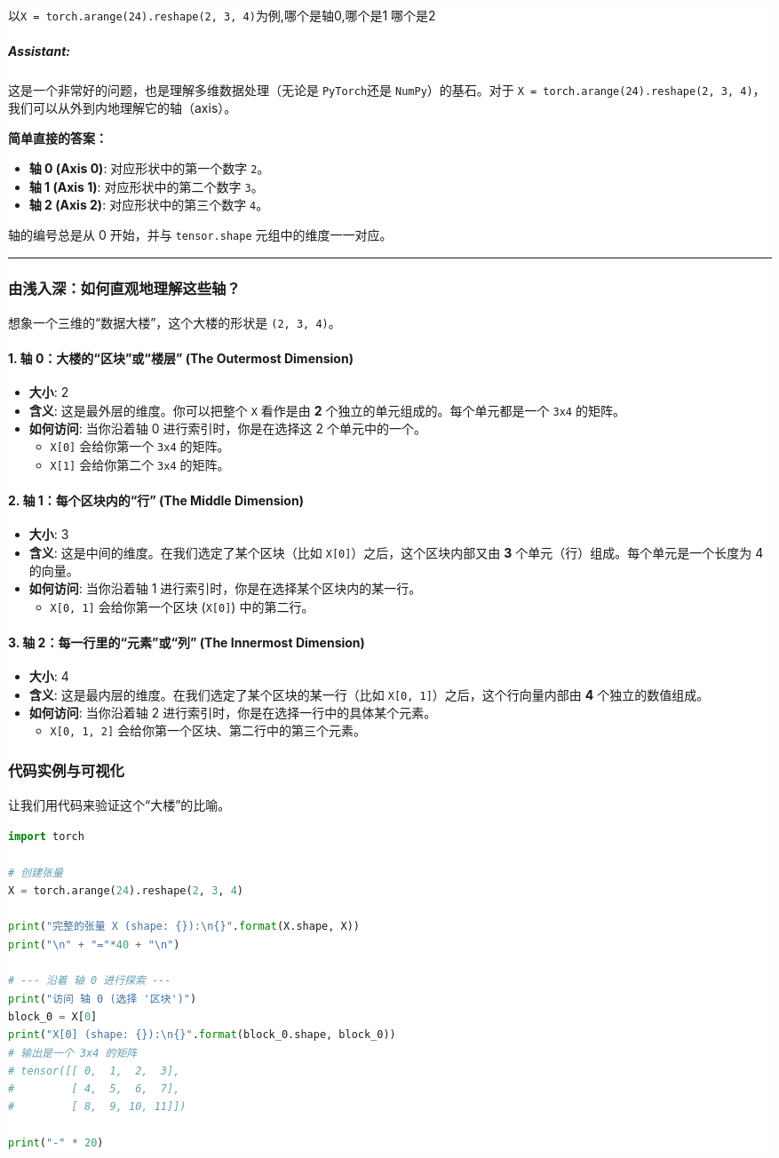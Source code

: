 
以`X = torch.arange(24).reshape(2, 3, 4)`为例,哪个是轴0,哪个是1 哪个是2



##### Assistant:


这是一个非常好的问题，也是理解多维数据处理（无论是 `PyTorch`还是 `NumPy`）的基石。对于 `X = torch.arange(24).reshape(2, 3, 4)`，我们可以从外到内地理解它的轴（axis）。

**简单直接的答案：**

*   **轴 0 (Axis 0)**: 对应形状中的第一个数字 `2`。
*   **轴 1 (Axis 1)**: 对应形状中的第二个数字 `3`。
*   **轴 2 (Axis 2)**: 对应形状中的第三个数字 `4`。

轴的编号总是从 0 开始，并与 `tensor.shape` 元组中的维度一一对应。

---

### 由浅入深：如何直观地理解这些轴？

想象一个三维的“数据大楼”，这个大楼的形状是 `(2, 3, 4)`。

#### 1. 轴 0：大楼的“区块”或“楼层” (The Outermost Dimension)

*   **大小**: 2
*   **含义**: 这是最外层的维度。你可以把整个 `X` 看作是由 **2** 个独立的单元组成的。每个单元都是一个 `3x4` 的矩阵。
*   **如何访问**: 当你沿着轴 0 进行索引时，你是在选择这 2 个单元中的一个。
    *   `X[0]` 会给你第一个 `3x4` 的矩阵。
    *   `X[1]` 会给你第二个 `3x4` 的矩阵。

#### 2. 轴 1：每个区块内的“行” (The Middle Dimension)

*   **大小**: 3
*   **含义**: 这是中间的维度。在我们选定了某个区块（比如 `X[0]`）之后，这个区块内部又由 **3** 个单元（行）组成。每个单元是一个长度为 4 的向量。
*   **如何访问**: 当你沿着轴 1 进行索引时，你是在选择某个区块内的某一行。
    *   `X[0, 1]` 会给你第一个区块 (`X[0]`) 中的第二行。

#### 3. 轴 2：每一行里的“元素”或“列” (The Innermost Dimension)

*   **大小**: 4
*   **含义**: 这是最内层的维度。在我们选定了某个区块的某一行（比如 `X[0, 1]`）之后，这个行向量内部由 **4** 个独立的数值组成。
*   **如何访问**: 当你沿着轴 2 进行索引时，你是在选择一行中的具体某个元素。
    *   `X[0, 1, 2]` 会给你第一个区块、第二行中的第三个元素。

### 代码实例与可视化

让我们用代码来验证这个“大楼”的比喻。

```python
import torch

# 创建张量
X = torch.arange(24).reshape(2, 3, 4)

print("完整的张量 X (shape: {}):\n{}".format(X.shape, X))
print("\n" + "="*40 + "\n")

# --- 沿着 轴 0 进行探索 ---
print("访问 轴 0 (选择 '区块')")
block_0 = X[0]
print("X[0] (shape: {}):\n{}".format(block_0.shape, block_0))
# 输出是一个 3x4 的矩阵
# tensor([[ 0,  1,  2,  3],
#         [ 4,  5,  6,  7],
#         [ 8,  9, 10, 11]])

print("-" * 20)
```